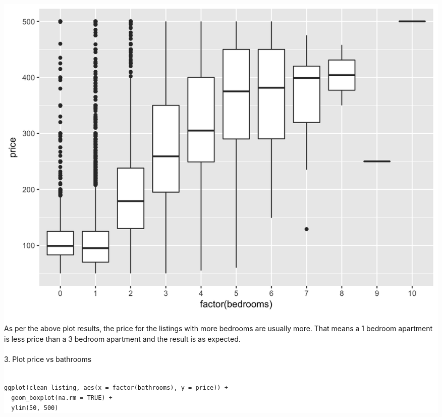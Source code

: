 ![Alt text](Capstone_Project_AirBnb_Proposal_files/figure-html/unnamed-chunk-35-1.png)

As per the above plot results, the price for the listings with more bedrooms are usually more. That means a 1 bedroom apartment is less price than a 3 bedroom apartment and the result is as expected.
<br><br>
3. Plot price vs bathrooms  
<br>

```{r}
ggplot(clean_listing, aes(x = factor(bathrooms), y = price)) +
  geom_boxplot(na.rm = TRUE) +
  ylim(50, 500)
```